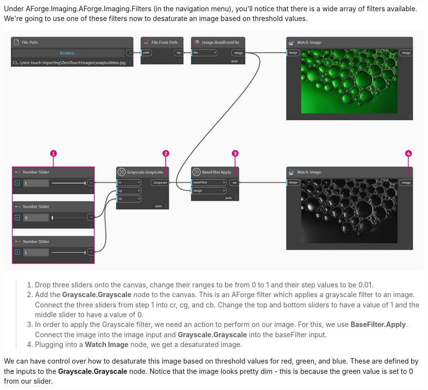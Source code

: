 Under AForge.Imaging.AForge.Imaging.Filters (in the navigation menu), you'll notice that there is a wide array of filters available. We're going to use one of these filters now to desaturate an image based on threshold values.

![](<../../.gitbook/assets/case study aforge exercise 1 - 03.jpg>)

> 1. Drop three sliders onto the canvas, change their ranges to be from 0 to 1 and their step values to be 0.01.
> 2. Add the **Grayscale.Grayscale** node to the canvas. This is an AForge filter which applies a grayscale filter to an image. Connect the three sliders from step 1 into cr, cg, and cb. Change the top and bottom sliders to have a value of 1 and the middle slider to have a value of 0.
> 3. In order to apply the Grayscale filter, we need an action to perform on our image. For this, we use **BaseFilter.Apply**. Connect the image into the image input and **Grayscale.Grayscale** into the baseFilter input.
> 4. Plugging into a **Watch Image** node, we get a desaturated image.

We can have control over how to desaturate this image based on threshold values for red, green, and blue. These are defined by the inputs to the **Grayscale.Grayscale** node. Notice that the image looks pretty dim - this is because the green value is set to 0 from our slider.
